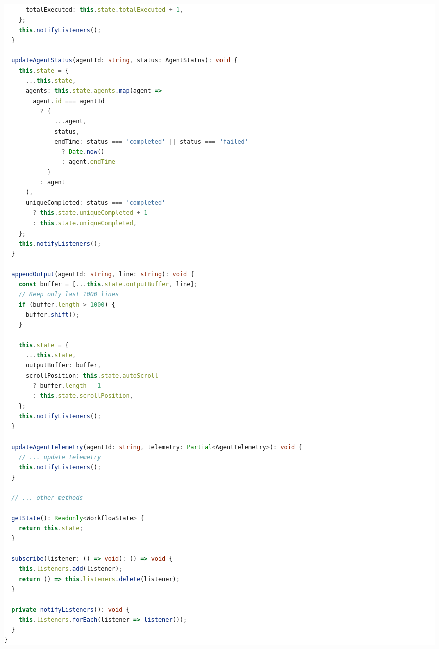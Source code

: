```typescript
      totalExecuted: this.state.totalExecuted + 1,
    };
    this.notifyListeners();
  }

  updateAgentStatus(agentId: string, status: AgentStatus): void {
    this.state = {
      ...this.state,
      agents: this.state.agents.map(agent =>
        agent.id === agentId
          ? {
              ...agent,
              status,
              endTime: status === 'completed' || status === 'failed'
                ? Date.now()
                : agent.endTime
            }
          : agent
      ),
      uniqueCompleted: status === 'completed'
        ? this.state.uniqueCompleted + 1
        : this.state.uniqueCompleted,
    };
    this.notifyListeners();
  }

  appendOutput(agentId: string, line: string): void {
    const buffer = [...this.state.outputBuffer, line];
    // Keep only last 1000 lines
    if (buffer.length > 1000) {
      buffer.shift();
    }

    this.state = {
      ...this.state,
      outputBuffer: buffer,
      scrollPosition: this.state.autoScroll
        ? buffer.length - 1
        : this.state.scrollPosition,
    };
    this.notifyListeners();
  }

  updateAgentTelemetry(agentId: string, telemetry: Partial<AgentTelemetry>): void {
    // ... update telemetry
    this.notifyListeners();
  }

  // ... other methods

  getState(): Readonly<WorkflowState> {
    return this.state;
  }

  subscribe(listener: () => void): () => void {
    this.listeners.add(listener);
    return () => this.listeners.delete(listener);
  }

  private notifyListeners(): void {
    this.listeners.forEach(listener => listener());
  }
}
```